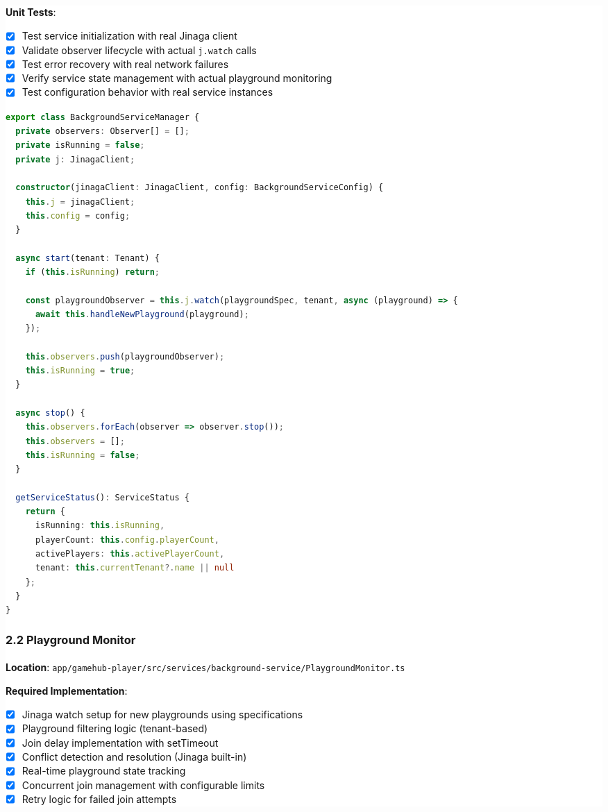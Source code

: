 **Unit Tests**:
- [x] Test service initialization with real Jinaga client
- [x] Validate observer lifecycle with actual `j.watch` calls
- [x] Test error recovery with real network failures
- [x] Verify service state management with actual playground monitoring
- [x] Test configuration behavior with real service instances

```typescript
export class BackgroundServiceManager {
  private observers: Observer[] = [];
  private isRunning = false;
  private j: JinagaClient;
  
  constructor(jinagaClient: JinagaClient, config: BackgroundServiceConfig) {
    this.j = jinagaClient;
    this.config = config;
  }
  
  async start(tenant: Tenant) {
    if (this.isRunning) return;
    
    const playgroundObserver = this.j.watch(playgroundSpec, tenant, async (playground) => {
      await this.handleNewPlayground(playground);
    });
    
    this.observers.push(playgroundObserver);
    this.isRunning = true;
  }
  
  async stop() {
    this.observers.forEach(observer => observer.stop());
    this.observers = [];
    this.isRunning = false;
  }
  
  getServiceStatus(): ServiceStatus {
    return {
      isRunning: this.isRunning,
      playerCount: this.config.playerCount,
      activePlayers: this.activePlayerCount,
      tenant: this.currentTenant?.name || null
    };
  }
}
```

### 2.2 Playground Monitor
**Location**: `app/gamehub-player/src/services/background-service/PlaygroundMonitor.ts`

**Required Implementation**:
- [x] Jinaga watch setup for new playgrounds using specifications
- [x] Playground filtering logic (tenant-based)
- [x] Join delay implementation with setTimeout
- [x] Conflict detection and resolution (Jinaga built-in)
- [x] Real-time playground state tracking
- [x] Concurrent join management with configurable limits
- [x] Retry logic for failed join attempts
